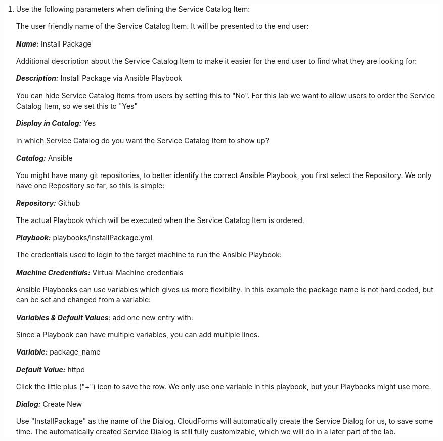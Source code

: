 1. Use the following parameters when defining the Service Catalog Item:

    The user friendly name of the Service Catalog Item. It will be presented to the end user:

    ***Name:*** Install Package

    Additional description about the Service Catalog Item to make it easier for the end user to find what they are looking for:

    ***Description:*** Install Package via Ansible Playbook

    You can hide Service Catalog Items from users by setting this to "No". For this lab we want to allow users to order the Service Catalog Item, so we set this to "Yes"

    ***Display in Catalog:*** Yes

    In which Service Catalog do you want the Service Catalog Item to show up?

    ***Catalog:*** Ansible

    You might have many git repositories, to better identify the correct Ansible Playbook, you first select the Repository. We only have one Repository so far, so this is simple:

    ***Repository:*** Github

    The actual Playbook which will be executed when the Service Catalog Item is ordered.

    ***Playbook:*** playbooks/InstallPackage.yml

    The credentials used to login to the target machine to run the Ansible Playbook:

    ***Machine Credentials:*** Virtual Machine credentials

    Ansible Playbooks can use variables which gives us more flexibility. In this example the package name is not hard coded, but can be set and changed from a variable:

    ***Variables & Default Values***: add one new entry with:

    Since a Playbook can have multiple variables, you can add multiple lines.

    ***Variable:*** package_name

    ***Default Value:*** httpd

    Click the little plus ("+") icon to save the row. We only use one variable in this playbook, but your Playbooks might use more.

    ***Dialog:*** Create New

    Use "InstallPackage" as the name of the Dialog. CloudForms will automatically create the Service Dialog for us, to save some time. The automatically created Service Dialog is still fully customizable, which we will do in a later part of the lab.
